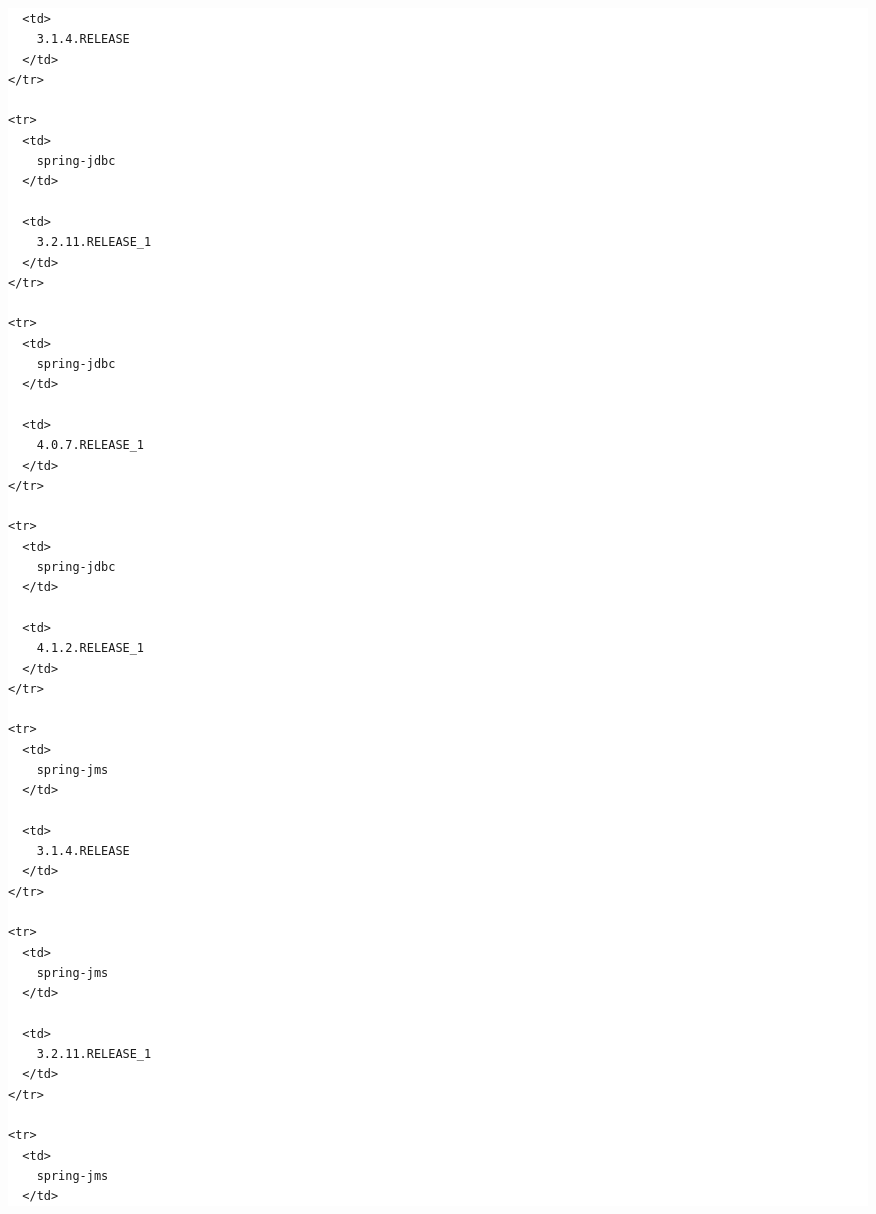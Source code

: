       <td>
        3.1.4.RELEASE
      </td>
    </tr>
    
    <tr>
      <td>
        spring-jdbc
      </td>
      
      <td>
        3.2.11.RELEASE_1
      </td>
    </tr>
    
    <tr>
      <td>
        spring-jdbc
      </td>
      
      <td>
        4.0.7.RELEASE_1
      </td>
    </tr>
    
    <tr>
      <td>
        spring-jdbc
      </td>
      
      <td>
        4.1.2.RELEASE_1
      </td>
    </tr>
    
    <tr>
      <td>
        spring-jms
      </td>
      
      <td>
        3.1.4.RELEASE
      </td>
    </tr>
    
    <tr>
      <td>
        spring-jms
      </td>
      
      <td>
        3.2.11.RELEASE_1
      </td>
    </tr>
    
    <tr>
      <td>
        spring-jms
      </td>
      